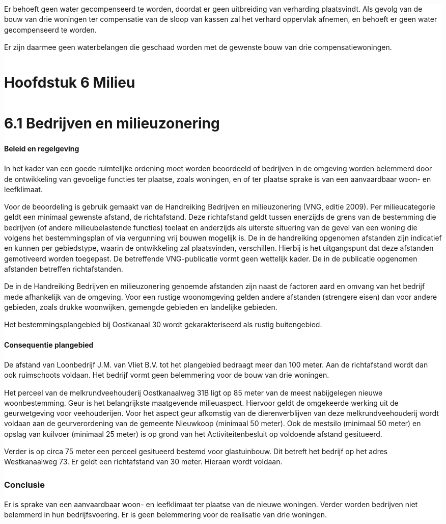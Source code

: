 Er behoeft geen water gecompenseerd te worden, doordat er geen uitbreiding van verharding plaatsvindt. Als gevolg van de bouw van drie woningen ter compensatie van de sloop van kassen zal het verhard oppervlak afnemen, en behoeft er geen water gecompenseerd te worden.

Er zijn daarmee geen waterbelangen die geschaad worden met de gewenste bouw van drie compensatiewoningen.

# Hoofdstuk 6 Milieu

# 6.1 Bedrijven en milieuzonering

#### Beleid en regelgeving

In het kader van een goede ruimtelijke ordening moet worden beoordeeld of bedrijven in de omgeving worden belemmerd door de ontwikkeling van gevoelige functies ter plaatse, zoals woningen, en of ter plaatse sprake is van een aanvaardbaar woon- en leefklimaat.

Voor de beoordeling is gebruik gemaakt van de Handreiking Bedrijven en milieuzonering (VNG, editie 2009). Per milieucategorie geldt een minimaal gewenste afstand, de richtafstand. Deze richtafstand geldt tussen enerzijds de grens van de bestemming die bedrijven (of andere milieubelastende functies) toelaat en anderzijds als uiterste situering van de gevel van een woning die volgens het bestemmingsplan of via vergunning vrij bouwen mogelijk is. De in de handreiking opgenomen afstanden zijn indicatief en kunnen per gebiedstype, waarin de ontwikkeling zal plaatsvinden, verschillen. Hierbij is het uitgangspunt dat deze afstanden gemotiveerd worden toegepast. De betreffende VNG-publicatie vormt geen wettelijk kader. De in de publicatie opgenomen afstanden betreffen richtafstanden.

De in de Handreiking Bedrijven en milieuzonering genoemde afstanden zijn naast de factoren aard en omvang van het bedrijf mede afhankelijk van de omgeving. Voor een rustige woonomgeving gelden andere afstanden (strengere eisen) dan voor andere gebieden, zoals drukke woonwijken, gemengde gebieden en landelijke gebieden.

Het bestemmingsplangebied bij Oostkanaal 30 wordt gekarakteriseerd als rustig buitengebied.

#### Consequentie plangebied

De afstand van Loonbedrijf J.M. van Vliet B.V. tot het plangebied bedraagt meer dan 100 meter. Aan de richtafstand wordt dan ook ruimschoots voldaan. Het bedrijf vormt geen belemmering voor de bouw van drie woningen.

Het perceel van de melkrundveehouderij Oostkanaalweg 31B ligt op 85 meter van de meest nabijgelegen nieuwe woonbestemming. Geur is het belangrijkste maatgevende milieuaspect. Hiervoor geldt de omgekeerde werking uit de geurwetgeving voor veehouderijen. Voor het aspect geur afkomstig van de dierenverblijven van deze melkrundveehouderij wordt voldaan aan de geurverordening van de gemeente Nieuwkoop (minimaal 50 meter). Ook de mestsilo (minimaal 50 meter) en opslag van kuilvoer (minimaal 25 meter) is op grond van het Activiteitenbesluit op voldoende afstand gesitueerd.

Verder is op circa 75 meter een perceel gesitueerd bestemd voor glastuinbouw. Dit betreft het bedrijf op het adres Westkanaalweg 73. Er geldt een richtafstand van 30 meter. Hieraan wordt voldaan.

### Conclusie

Er is sprake van een aanvaardbaar woon- en leefklimaat ter plaatse van de nieuwe woningen. Verder worden bedrijven niet belemmerd in hun bedrijfsvoering. Er is geen belemmering voor de realisatie van drie woningen.
